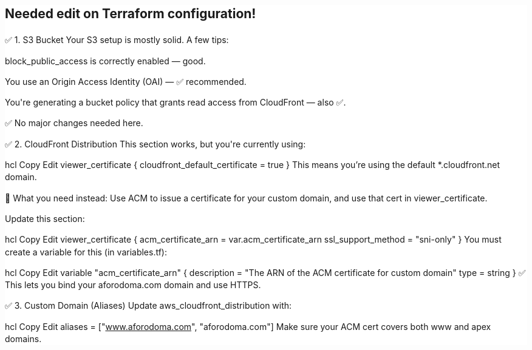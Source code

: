 ## Needed edit on Terraform configuration!

✅ 1. S3 Bucket
Your S3 setup is mostly solid. A few tips:

block_public_access is correctly enabled — good.

You use an Origin Access Identity (OAI) — ✅ recommended.

You're generating a bucket policy that grants read access from CloudFront — also ✅.

✅ No major changes needed here.

✅ 2. CloudFront Distribution
This section works, but you're currently using:

hcl
Copy
Edit
viewer_certificate {
cloudfront_default_certificate = true
}
This means you’re using the default \*.cloudfront.net domain.

🔧 What you need instead:
Use ACM to issue a certificate for your custom domain, and use that cert in viewer_certificate.

Update this section:

hcl
Copy
Edit
viewer_certificate {
acm_certificate_arn = var.acm_certificate_arn
ssl_support_method = "sni-only"
}
You must create a variable for this (in variables.tf):

hcl
Copy
Edit
variable "acm_certificate_arn" {
description = "The ARN of the ACM certificate for custom domain"
type = string
}
✅ This lets you bind your aforodoma.com domain and use HTTPS.

✅ 3. Custom Domain (Aliases)
Update aws_cloudfront_distribution with:

hcl
Copy
Edit
aliases = ["www.aforodoma.com", "aforodoma.com"]
Make sure your ACM cert covers both www and apex domains.
